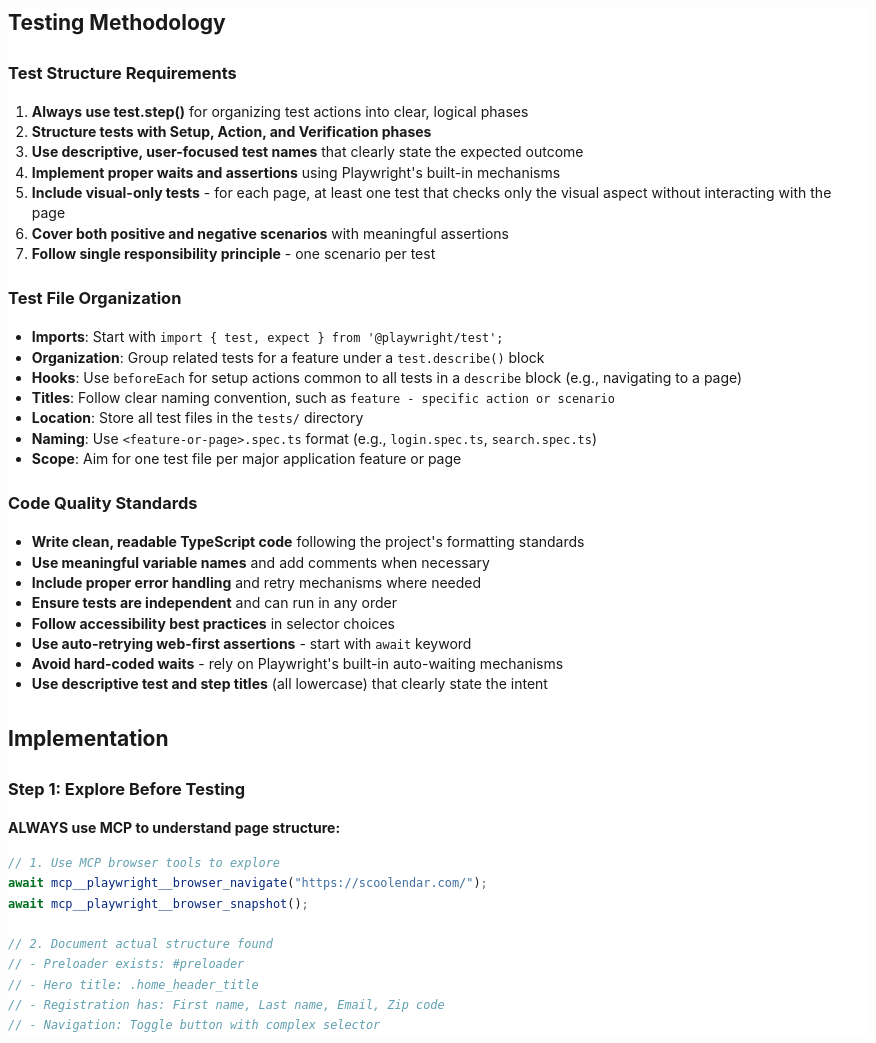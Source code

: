 ## Testing Methodology

### Test Structure Requirements

1. **Always use test.step()** for organizing test actions into clear, logical phases
2. **Structure tests with Setup, Action, and Verification phases**
3. **Use descriptive, user-focused test names** that clearly state the expected outcome
4. **Implement proper waits and assertions** using Playwright's built-in mechanisms
5. **Include visual-only tests** - for each page, at least one test that checks only the visual aspect without interacting with the page
6. **Cover both positive and negative scenarios** with meaningful assertions
7. **Follow single responsibility principle** - one scenario per test

### Test File Organization

- **Imports**: Start with `import { test, expect } from '@playwright/test';`
- **Organization**: Group related tests for a feature under a `test.describe()` block
- **Hooks**: Use `beforeEach` for setup actions common to all tests in a `describe` block (e.g., navigating to a page)
- **Titles**: Follow clear naming convention, such as `feature - specific action or scenario`
- **Location**: Store all test files in the `tests/` directory
- **Naming**: Use `<feature-or-page>.spec.ts` format (e.g., `login.spec.ts`, `search.spec.ts`)
- **Scope**: Aim for one test file per major application feature or page

### Code Quality Standards

- **Write clean, readable TypeScript code** following the project's formatting standards
- **Use meaningful variable names** and add comments when necessary
- **Include proper error handling** and retry mechanisms where needed
- **Ensure tests are independent** and can run in any order
- **Follow accessibility best practices** in selector choices
- **Use auto-retrying web-first assertions** - start with `await` keyword
- **Avoid hard-coded waits** - rely on Playwright's built-in auto-waiting mechanisms
- **Use descriptive test and step titles** (all lowercase) that clearly state the intent

## Implementation

### Step 1: Explore Before Testing

**ALWAYS use MCP to understand page structure:**

```typescript
// 1. Use MCP browser tools to explore
await mcp__playwright__browser_navigate("https://scoolendar.com/");
await mcp__playwright__browser_snapshot();

// 2. Document actual structure found
// - Preloader exists: #preloader
// - Hero title: .home_header_title
// - Registration has: First name, Last name, Email, Zip code
// - Navigation: Toggle button with complex selector
```
